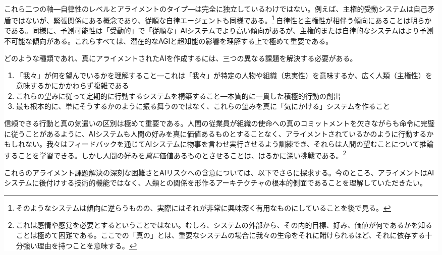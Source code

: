 これら二つの軸—自律性のレベルとアライメントのタイプ—は完全に独立しているわけではない。例えば、主権的受動システムは自己矛盾ではないが、緊張関係にある概念であり、従順な自律エージェントも同様である。[^10] 自律性と主権性が相伴う傾向にあることは明らかである。同様に、予測可能性は「受動的」で「従順な」AIシステムでより高い傾向があるが、主権的または自律的なシステムはより予測不可能な傾向がある。これらすべては、潜在的なAGIと超知能の影響を理解する上で極めて重要である。

どのような種類であれ、真にアライメントされたAIを作成するには、三つの異なる課題を解決する必要がある。

1. 「我々」が何を望んでいるかを理解すること—これは「我々」が特定の人物や組織（忠実性）を意味するか、広く人類（主権性）を意味するかにかかわらず複雑である
2. これらの望みに従って定期的に行動するシステムを構築すること—本質的に一貫した積極的行動の創出
3. 最も根本的に、単にそうするかのように振る舞うのではなく、これらの望みを真に「気にかける」システムを作ること

信頼できる行動と真の気遣いの区別は極めて重要である。人間の従業員が組織の使命への真のコミットメントを欠きながらも命令に完璧に従うことがあるように、AIシステムも人間の好みを真に価値あるものとすることなく、アライメントされているかのように行動するかもしれない。我々はフィードバックを通じてAIシステムに物事を言わせ実行させるよう訓練でき、それらは人間の望むことについて推論することを学習できる。しかし人間の好みを*真に*価値あるものとさせることは、はるかに深い挑戦である。[^11]

これらのアライメント課題解決の深刻な困難さとAIリスクへの含意については、以下でさらに探求する。今のところ、アライメントはAIシステムに後付けする技術的機能ではなく、人類との関係を形作るアーキテクチャの根本的側面であることを理解していただきたい。

[^1]: 機械学習とAI、特に言語モデルについての優しくも技術的な入門については、[こちらのサイト](https://mark-riedl.medium.com/a-very-gentle-introduction-to-large-language-models-without-the-hype-5f67941fa59e)を参照。AI絶滅リスクに関する別の現代的入門については、[この記事](https://www.thecompendium.ai/)を参照。AI安全性の現状に関する包括的で権威ある科学的分析については、最近の[国際AI安全報告書](https://arxiv.org/abs/2501.17805)を参照。

[^2]: 訓練は通常、モデル重みによって与えられる高次元空間におけるスコアの局所最大値を探すことで行われる。重みを調整した際のスコアの変化を確認することで、訓練アルゴリズムはどの調整が最もスコアを改善するかを特定し、重みをその方向に移動させる。

[^3]: 例えば、画像認識問題では、ニューラルネットワークは画像のラベルに対する確率を出力する。スコアはAIが正解に与える確率に関連する。訓練手順は次回、AIがその画像の正しいラベルにより高い確率を出力するよう重みを調整する。これが膨大な回数繰り返される。本質的に現代のニューラルネットワークすべての訓練において、より複雑なスコアリングメカニズムを用いながらも、同じ基本手順が使用されている。

[^4]: ほとんどのマルチモーダルモデルは「トランスフォーマー」アーキテクチャを使用して複数タイプのデータ（テキスト、画像、音声）を処理・生成する。これらはすべて異なるタイプの「トークン」として分解され、同等に扱われる。マルチモーダルモデルは最初に大規模データセット内のトークンを正確に予測するよう訓練され、その後強化学習によって能力を向上させ行動を形作るよう改良される。

[^5]: 言語モデルは一つのこと—単語の予測—を行うよう訓練されるため、これを狭義のAIと呼ぶ人もいる。しかしこれは誤解を招く。テキストを適切に予測するには非常に多くの異なる能力が必要であり、この訓練タスクは驚くほど汎用的なシステムを生み出す。また、これらのシステムは強化学習によって広範囲に訓練されており、事実上、何千人もの人々がモデルの様々な行動に対して報酬信号を与えることを表している。その結果、このフィードバックを提供する人々から大きな汎用性を継承する。

[^6]: AIが予測不可能である方法は複数ある。一つは、一般的な場合において、実際にアルゴリズムを実行することなくそれが何を行うかを予測することはできないということである。これに関する[定理](https://arxiv.org/abs/1310.3225)が存在する。これは単にアルゴリズムの出力が複雑であることが原因である場合もある。しかし、予測がその予測者が持たない能力（AIを打ち負かすこと）を含意する場合（チェスや囲碁など）に特に明確で関連性がある。第二に、特定のAIシステムは同じ入力が与えられても常に同じ出力を生成するわけではない。その出力には無作為性が含まれる。これもアルゴリズムの予測不可能性と結合する。第三に、予期しない創発的能力が訓練から生まれることがあり、AIシステムができることや実行することの*タイプ*さえも予測不可能であることを意味する。この最後のタイプは安全性の考慮において特に重要である。

[^7]: 「自律エージェント」が意味するものの詳細なレビュー（それらを構築することに対する倫理的論証とともに）については、[こちら](https://arxiv.org/abs/2502.02649)を参照。

[^8]: 時々「AIは独自の目標を持つことができない」という声を聞くかもしれない。これは完全にナンセンスである。AIが与えられたことがなく、それ自身にしか知られていない目標を持つまたは発達させる例を生成することは容易である。現在の人気のマルチモーダルモデルではこれをあまり見ないのは、それが訓練によって排除されているからである。それらに訓練によって組み込むことも同様に容易である。

[^9]: 大きな文献が存在する。一般的な問題については、クリスチャンの[*The Alignment Problem*](https://www.amazon.com/Alignment-Problem-Machine-Learning-Values/dp/0393635821)とラッセルの[*Human-Compatible*](https://www.amazon.com/Human-Compatible-Artificial-Intelligence-Problem/dp/0525558616)を参照。より技術的な側面については、例えば[この論文](https://arxiv.org/abs/2209.00626)を参照。

[^10]: そのようなシステムは傾向に逆らうものの、実際にはそれが非常に興味深く有用なものにしていることを後で見る。

[^11]: これは感情や感覚を必要とするということではない。むしろ、システムの外部から、その内的目標、好み、価値が何であるかを知ることは極めて困難である。ここでの「真の」とは、重要なシステムの場合に我々の生命をそれに賭けられるほど、それに依存する十分強い理由を持つことを意味する。